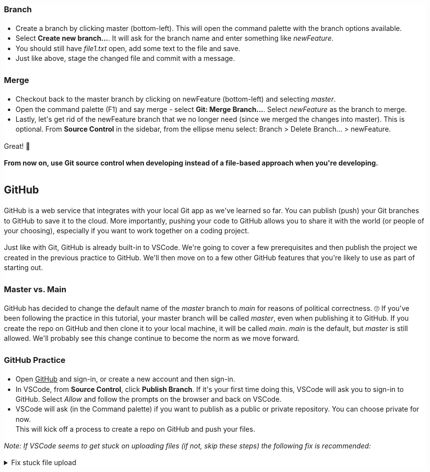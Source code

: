 ### Branch
- Create a branch by clicking master (bottom-left).  This will open the command palette with the branch options available.
- Select **Create new branch...**.  It will ask for the branch name and enter something like *newFeature*. 
- You should still have *file1.txt* open, add some text to the file and save.
- Just like above, stage the changed file and commit with a message.

### Merge
- Checkout back to the master branch by clicking on newFeature (bottom-left) and selecting *master*. 
- Open the command palette (F1) and say merge - select **Git: Merge Branch...**.  Select *newFeature* as the branch to merge. 
- Lastly, let's get rid of the newFeature branch that we no longer need (since we merged the changes into master).  This is optional. From **Source Control** in the sidebar, from the ellipse menu select: Branch > Delete Branch... > newFeature.

Great! :dancer: 

**From now on, use Git source control when developing instead of a file-based approach when you're developing.**

## GitHub
GitHub is a web service that integrates with your local Git app as we've learned so far.  You can publish (push) your Git branches to GitHub to save it to the cloud. More importantly, pushing your code to GitHub allows you to share it with the world (or people of your choosing), especially if you want to work together on a coding project. 

Just like with Git, GitHub is already built-in to VSCode.  We're going to cover a few prerequisites and then publish the project we created in the previous practice to GitHub.  We'll then move on to a few other GitHub features that you're likely to use as part of starting out. 

### Master vs. Main
GitHub has decided to change the default name of the *master* branch to *main* for reasons of political correctness. 🙄  If you've been following the practice in this tutorial, your master branch will be called *master*, even when publishing it to GitHub.  If you create the repo on GitHub and then clone it to your local machine, it will be called *main*.  *main* is the default, but *master* is still allowed. We'll probably see this change continue to become the norm as we move forward. 

### GitHub Practice
- Open [GitHub](https://github.com) and sign-in, or create a new account and then sign-in. 
- In VSCode, from **Source Control**, click **Publish Branch**.  If it's your first time doing this, VSCode will ask you to sign-in to GitHub.  Select *Allow* and follow the prompts on the browser and back on VSCode.  
- VSCode will ask (in the Command palette) if you want to publish as a public or private repository.  You can choose private for now.\
This will kick off a process to create a repo on GitHub and push your files.

*Note: If VSCode seems to get stuck on uploading files (if not, skip these steps) the following fix is recommended:*
<details><summary>Fix stuck file upload</summary></details>
